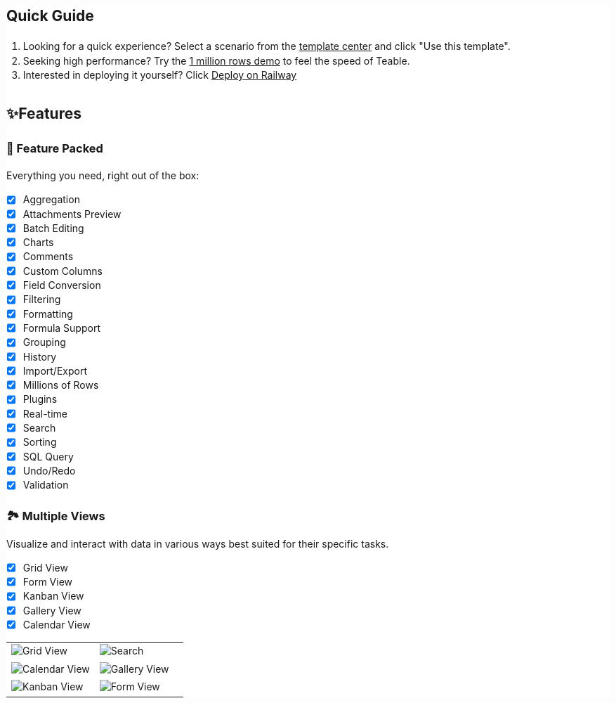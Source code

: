   </h1>

## Quick Guide

1. Looking for a quick experience? Select a scenario from the [template center](https://template.teable.io) and click "Use this template".
2. Seeking high performance? Try the [1 million rows demo](https://app.teable.io/share/shrVgdLiOvNQABtW0yX/view) to feel the speed of Teable.
3. Interested in deploying it yourself? Click [Deploy on Railway](https://railway.app/template/wada5e?referralCode=rE4BjB)

## ✨Features

### 🍺 Feature Packed

Everything you need, right out of the box:

- [x] Aggregation
- [x] Attachments Preview
- [x] Batch Editing
- [x] Charts
- [x] Comments
- [x] Custom Columns
- [x] Field Conversion
- [x] Filtering
- [x] Formatting
- [x] Formula Support
- [x] Grouping
- [x] History
- [x] Import/Export
- [x] Millions of Rows
- [x] Plugins
- [x] Real-time
- [x] Search
- [x] Sorting
- [x] SQL Query
- [x] Undo/Redo
- [x] Validation

### 🏞️ Multiple Views

Visualize and interact with data in various ways best suited for their specific tasks.

- [x] Grid View
- [x] Form View
- [x] Kanban View
- [x] Gallery View
- [x] Calendar View

<table align="center" style="width: 100%;">
  <tr>
    <td width="50%"><img alt="Grid View" src="static/assets/images/view-grid.png"></td>
    <td width="50%"><img alt="Search" src="static/assets/images/search.png"></td>
  </tr>
  <tr>
    <td width="50%"><img alt="Calendar View" src="static/assets/images/view-calendar.png"></td>
    <td width="50%"><img alt="Gallery View" src="static/assets/images/view-gallery.png"></td>
  </tr>
  <tr>
    <td width="50%"><img alt="Kanban View" src="static/assets/images/view-kanban.png"></td>
    <td width="50%"><img alt="Form View" src="static/assets/images/view-form.png"></td>